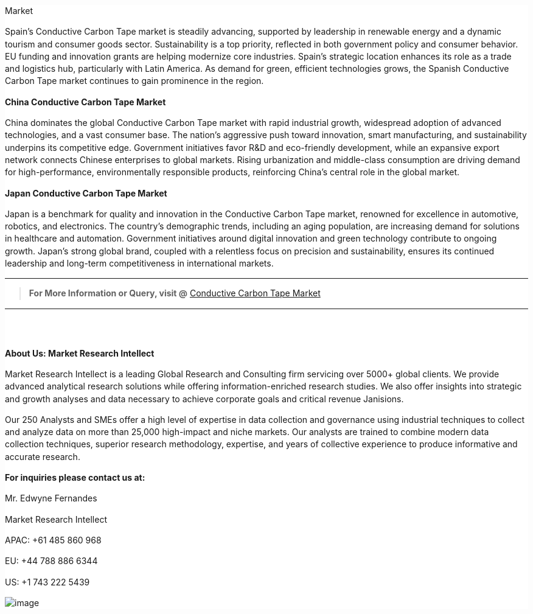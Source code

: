 Market</strong></p><p class="" data-start="4424" data-end="4975">Spain&rsquo;s Conductive Carbon Tape market is steadily advancing, supported by leadership in renewable energy and a dynamic tourism and consumer goods sector. Sustainability is a top priority, reflected in both government policy and consumer behavior. EU funding and innovation grants are helping modernize core industries. Spain&rsquo;s strategic location enhances its role as a trade and logistics hub, particularly with Latin America. As demand for green, efficient technologies grows, the Spanish Conductive Carbon Tape market continues to gain prominence in the region.</p><p class="" data-start="4977" data-end="5589"><strong data-start="4977" data-end="4998">China Conductive Carbon Tape Market</strong></p><p class="" data-start="4977" data-end="5589">China dominates the global Conductive Carbon Tape market with rapid industrial growth, widespread adoption of advanced technologies, and a vast consumer base. The nation&rsquo;s aggressive push toward innovation, smart manufacturing, and sustainability underpins its competitive edge. Government initiatives favor R&amp;D and eco-friendly development, while an expansive export network connects Chinese enterprises to global markets. Rising urbanization and middle-class consumption are driving demand for high-performance, environmentally responsible products, reinforcing China&rsquo;s central role in the global market.</p><p class="" data-start="5591" data-end="6162"><strong data-start="5591" data-end="5612">Japan Conductive Carbon Tape Market</strong></p><p class="" data-start="5591" data-end="6162">Japan is a benchmark for quality and innovation in the Conductive Carbon Tape market, renowned for excellence in automotive, robotics, and electronics. The country&rsquo;s demographic trends, including an aging population, are increasing demand for solutions in healthcare and automation. Government initiatives around digital innovation and green technology contribute to ongoing growth. Japan&rsquo;s strong global brand, coupled with a relentless focus on precision and sustainability, ensures its continued leadership and long-term competitiveness in international markets.</p><hr /><blockquote><p><span class="font-[700]"><strong>For More Information or Query, visit&nbsp;@</strong>&nbsp;</span><span class="font-[700]"><a href="https://www.marketresearchintellect.com/product/global-conductive-carbon-tape-market/?utm_source=Linkedin&utm_medium=019" target="_blank" data-tracking-control-name="article-ssr-frontend-pulse_little-text-block" data-tracking-will-navigate="" data-test-link="">Conductive Carbon Tape Market</a></span></p></blockquote><hr /><h3>&nbsp;</h3><p><strong><span class="font-[700]">About Us: Market Research Intellect</span></strong></p><p><span class="">Market Research Intellect is a leading Global Research and Consulting firm servicing over 5000+ global clients. We provide advanced analytical research solutions while offering information-enriched research studies.&nbsp;</span>We also offer insights into strategic and growth analyses and data necessary to achieve corporate goals and critical revenue Janisions.</p><p><span class="">Our 250 Analysts and SMEs offer a high level of expertise in data collection and governance using industrial techniques to collect and analyze data on more than 25,000 high-impact and niche markets. Our analysts are trained to combine modern data collection techniques, superior research methodology, expertise, and years of collective experience to produce informative and accurate research.</span></p><p><strong>For inquiries please contact us at:</strong></p><p>Mr. Edwyne Fernandes</p><p>Market Research Intellect</p><p>APAC: +61 485 860 968</p><p>EU: +44 788 886 6344</p><p>US: +1 743 222 5439</p>
![image](https://github.com/user-attachments/assets/ad65cf62-2059-42b3-a499-582348ed5f39)
